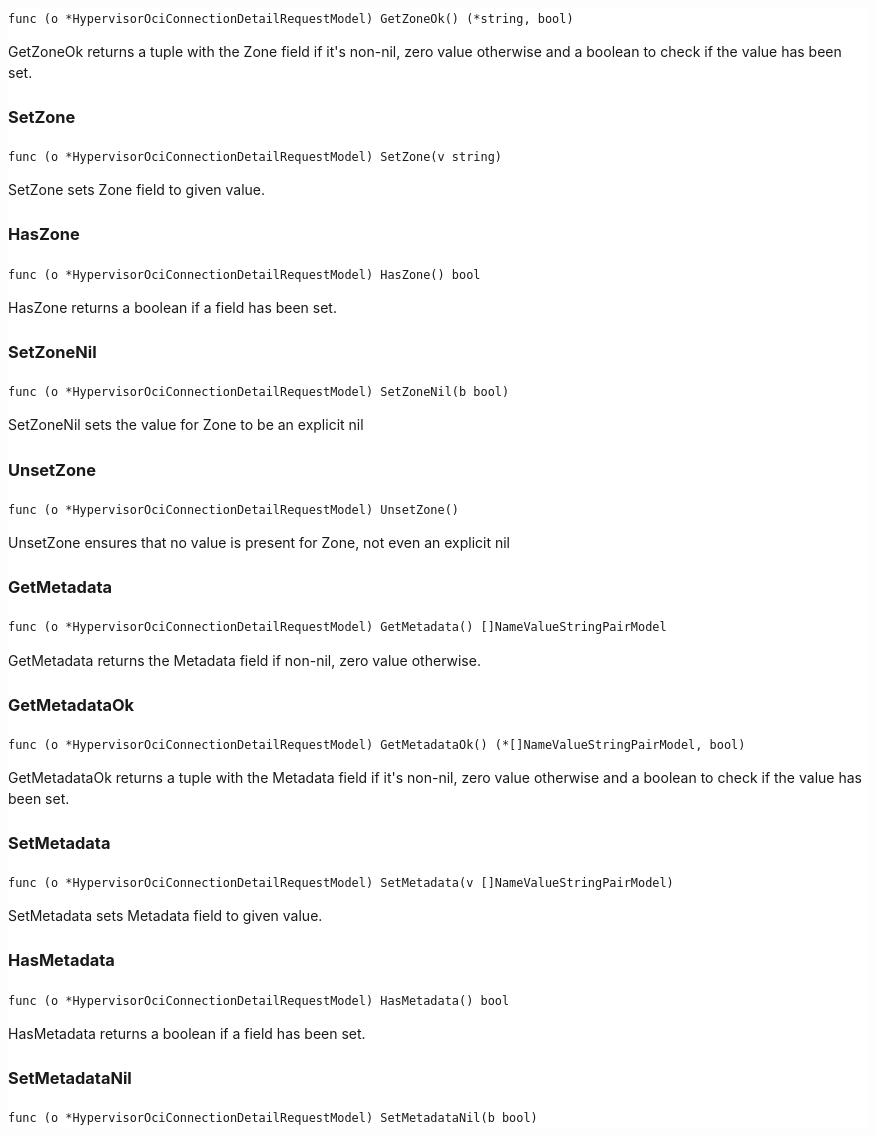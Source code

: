 `func (o *HypervisorOciConnectionDetailRequestModel) GetZoneOk() (*string, bool)`

GetZoneOk returns a tuple with the Zone field if it's non-nil, zero value otherwise
and a boolean to check if the value has been set.

### SetZone

`func (o *HypervisorOciConnectionDetailRequestModel) SetZone(v string)`

SetZone sets Zone field to given value.

### HasZone

`func (o *HypervisorOciConnectionDetailRequestModel) HasZone() bool`

HasZone returns a boolean if a field has been set.

### SetZoneNil

`func (o *HypervisorOciConnectionDetailRequestModel) SetZoneNil(b bool)`

 SetZoneNil sets the value for Zone to be an explicit nil

### UnsetZone
`func (o *HypervisorOciConnectionDetailRequestModel) UnsetZone()`

UnsetZone ensures that no value is present for Zone, not even an explicit nil
### GetMetadata

`func (o *HypervisorOciConnectionDetailRequestModel) GetMetadata() []NameValueStringPairModel`

GetMetadata returns the Metadata field if non-nil, zero value otherwise.

### GetMetadataOk

`func (o *HypervisorOciConnectionDetailRequestModel) GetMetadataOk() (*[]NameValueStringPairModel, bool)`

GetMetadataOk returns a tuple with the Metadata field if it's non-nil, zero value otherwise
and a boolean to check if the value has been set.

### SetMetadata

`func (o *HypervisorOciConnectionDetailRequestModel) SetMetadata(v []NameValueStringPairModel)`

SetMetadata sets Metadata field to given value.

### HasMetadata

`func (o *HypervisorOciConnectionDetailRequestModel) HasMetadata() bool`

HasMetadata returns a boolean if a field has been set.

### SetMetadataNil

`func (o *HypervisorOciConnectionDetailRequestModel) SetMetadataNil(b bool)`
